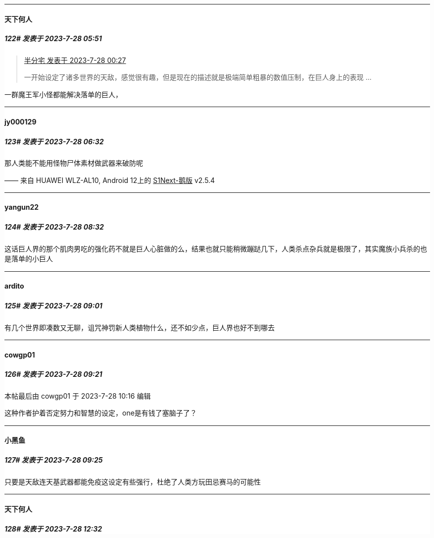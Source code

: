 *****

####  天下何人  
##### 122#       发表于 2023-7-28 05:51

<blockquote><a href="httphttps://bbs.saraba1st.com/2b/forum.php?mod=redirect&amp;goto=findpost&amp;pid=61814637&amp;ptid=2107078" target="_blank">半分宅 发表于 2023-7-28 00:27</a>

一开始设定了诸多世界的天敌，感觉很有趣，但是现在的描述就是极端简单粗暴的数值压制，在巨人身上的表现 ...</blockquote>
一群魔王军小怪都能解决落单的巨人，

*****

####  jy000129  
##### 123#       发表于 2023-7-28 06:32

那人类能不能用怪物尸体素材做武器来破防呢

—— 来自 HUAWEI WLZ-AL10, Android 12上的 [S1Next-鹅版](https://github.com/ykrank/S1-Next/releases) v2.5.4

*****

####  yangun22  
##### 124#       发表于 2023-7-28 08:32

这话巨人界的那个肌肉男吃的强化药不就是巨人心脏做的么，结果也就只能稍微蹦跶几下，人类杀点杂兵就是极限了，其实魔族小兵杀的也是落单的小巨人

*****

####  ardito  
##### 125#       发表于 2023-7-28 09:01

有几个世界即凑数又无聊，诅咒神罚新人类植物什么，还不如少点，巨人界也好不到哪去

*****

####  cowgp01  
##### 126#       发表于 2023-7-28 09:21

 本帖最后由 cowgp01 于 2023-7-28 10:16 编辑 

这种作者护着否定努力和智慧的设定，one是有钱了塞脑子了？

*****

####  小黑鱼  
##### 127#       发表于 2023-7-28 09:25

只要是天敌连天基武器都能免疫这设定有些强行，杜绝了人类方玩田忌赛马的可能性

*****

####  天下何人  
##### 128#       发表于 2023-7-28 12:32

